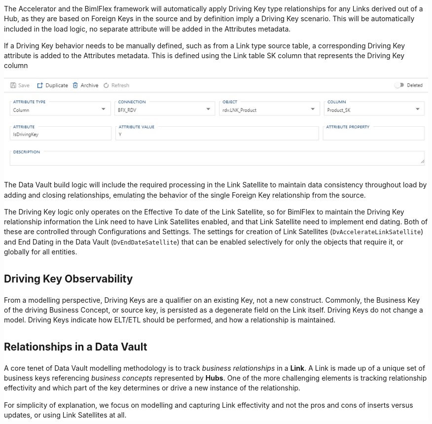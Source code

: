 The Accelerator and the BimlFlex framework will automatically apply Driving Key type relationships for any Links derived out of a Hub, as they are based on Foreign Keys in the source and by definition imply a Driving Key scenario. This will be automatically included in the load logic, no separate attribute will be added in the Attributes metadata.

If a Driving Key behavior needs to be manually defined, such as from a Link type source table, a corresponding Driving Key attribute is added to the Attributes metadata. This is defined using the Link table SK column that represents the Driving Key column

![Driving Key Metadata](images/bimlflex-ss-v5-app-driving-key-metadata-attributes.png "Driving Key Metadata")

The Data Vault build logic will include the required processing in the Link Satellite to maintain data consistency throughout load by adding and closing relationships, emulating the behavior of the single Foreign Key relationship from the source.

The Driving Key logic only operates on the Effective To date of the Link Satellite, so for BimlFlex to maintain the Driving Key relationship information the Link need to have Link Satellites enabled, and that Link Satellite need to implement end dating. Both of these are controlled through Configurations and Settings. The settings for creation of Link Satellites (`DvAccelerateLinkSatellite`) and End Dating in the Data Vault (`DvEndDateSatellite`) that can be enabled selectively for only the objects that require it, or globally for all entities.

## Driving Key Observability

From a modelling perspective, Driving Keys are a qualifier on an existing Key, not a new construct.
Commonly, the Business Key of the driving Business Concept, or source key, is persisted as a degenerate field on the Link itself.
Driving Keys do not change a model.
Driving Keys indicate how ELT/ETL should be performed, and how a relationship is maintained.

## Relationships in a Data Vault

A core tenet of Data Vault modelling methodology is to track *business relationships* in a **Link**.
A Link is made up of a unique set of business keys referencing *business concepts* represented by **Hubs**.
One of the more challenging elements is tracking relationship effectivity and which part of the key determines or drive a new instance of the relationship.

For simplicity of explanation, we focus on modelling and capturing Link effectivity and not the pros and cons of inserts versus updates, or using Link Satellites at all.


